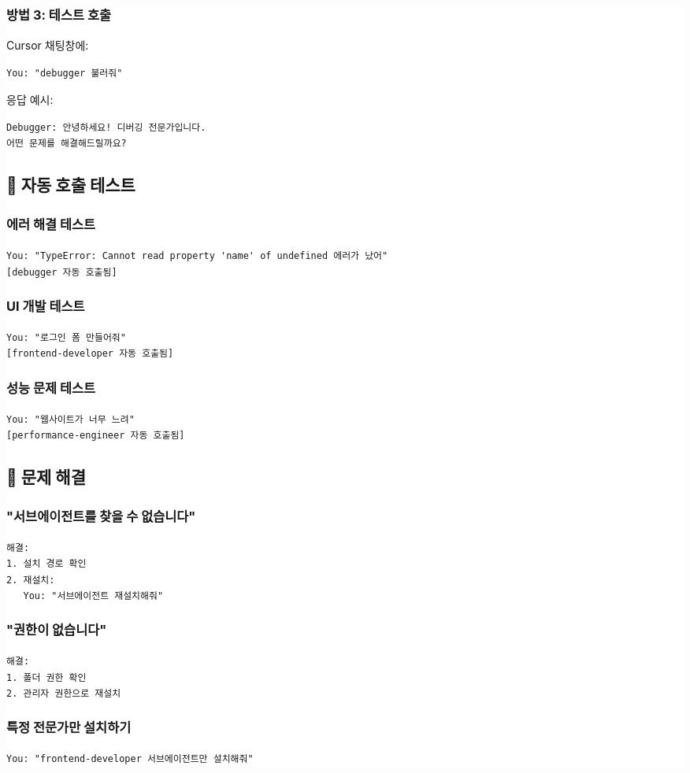 ### 방법 3: 테스트 호출
Cursor 채팅창에:
```
You: "debugger 불러줘"
```

응답 예시:
```
Debugger: 안녕하세요! 디버깅 전문가입니다.
어떤 문제를 해결해드릴까요?
```

## 🎯 자동 호출 테스트

### 에러 해결 테스트
```
You: "TypeError: Cannot read property 'name' of undefined 에러가 났어"
[debugger 자동 호출됨]
```

### UI 개발 테스트
```
You: "로그인 폼 만들어줘"
[frontend-developer 자동 호출됨]
```

### 성능 문제 테스트
```
You: "웹사이트가 너무 느려"
[performance-engineer 자동 호출됨]
```

## 🚨 문제 해결

### "서브에이전트를 찾을 수 없습니다"
```
해결:
1. 설치 경로 확인
2. 재설치:
   You: "서브에이전트 재설치해줘"
```

### "권한이 없습니다"
```
해결:
1. 폴더 권한 확인
2. 관리자 권한으로 재설치
```

### 특정 전문가만 설치하기
```
You: "frontend-developer 서브에이전트만 설치해줘"
```
